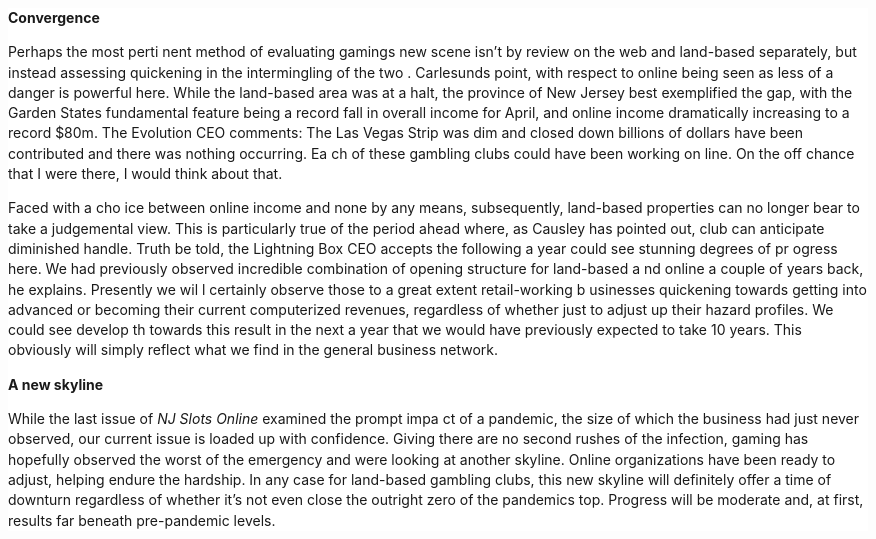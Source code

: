 **<span data-contrast="none">Convergence </span>**<span data-ccp-props="{" />

<span data-contrast="none">Perhaps the most perti </span><span data-contrast="none">nent method of evaluating gamings </span><span data-contrast="none">new scene isn&#8217;t by review on the web and land-based </span><span data-contrast="none">separately, but instead assessing quickening in the intermingling of the two </span><span data-contrast="none">. </span><span data-contrast="none">Carlesunds </span><span data-contrast="none">point, with respect to </span><span data-contrast="none">online being seen as </span><span data-contrast="none">less of a danger is powerful </span><span data-contrast="none">here. While the land-based area was at a halt, </span><span data-contrast="none">the province of New Jersey best exemplified the gap, with </span><span data-contrast="none">the Garden States fundamental feature being a record fall in </span><span data-contrast="none">overall income for April, and online income dramatically increasing to a record $80m. The Evolution CEO comments: </span><span data-contrast="none">The Las Vegas Strip was dim and closed down billions </span><span data-contrast="none">of dollars have been contributed and there was nothing occurring. Ea </span><span data-contrast="none">ch of these gambling clubs could have </span><span data-contrast="none">been working on </span><span data-contrast="none">line. On the off chance that I were there, I would </span><span data-contrast="none">think about that. </span><span data-ccp-props="{" />

<span data-contrast="none">Faced with a cho </span><span data-contrast="none">ice between online income and </span><span data-contrast="none">none by any means, subsequently, land-based properties can no </span><span data-contrast="none">longer bear to take a </span><span data-contrast="none">judgemental </span><span data-contrast="none">view. This is particularly </span><span data-contrast="none">true of the period ahead where, as Causley has pointed </span><span data-contrast="none" /><span data-contrast="none">out, club can anticipate diminished handle. Truth be told, the </span><span data-contrast="none">Lightning Box CEO accepts the following a year could </span><span data-contrast="none">see stunning degrees of pr </span><span data-contrast="none">ogress here. We </span><span data-contrast="none">had previously observed incredible combination of opening structure </span><span data-contrast="none">for land-based a </span><span data-contrast="none">nd online a couple of years back, he </span><span data-contrast="none">explains. Presently we wil </span><span data-contrast="none">l certainly observe those to a great extent </span><span data-contrast="none">retail-working b </span><span data-contrast="none">usinesses quickening towards </span><span data-contrast="none">getting into advanced or becoming their current computerized </span><span data-contrast="none">revenues, regardless of whether just to adjust up their hazard profiles. </span><span data-contrast="none">We could see develop </span><span data-contrast="none">th towards this result in the </span><span data-contrast="none">next a year that we would have </span><span data-contrast="none">previously expected to take 10 years. This obviously will simply reflect what we find in the </span><span data-contrast="none">general </span><span data-contrast="none">business network. </span><span data-ccp-props="{" />

**<span data-contrast="none">A new skyline </span>**<span data-ccp-props="{" />

<span data-contrast="none">While the last issue of </span>_<span data-contrast="none">NJ Slots Online </span>_**<span data-contrast="none" />**<span data-contrast="none">examined </span><span data-contrast="none">the prompt impa </span><span data-contrast="none">ct of a pandemic, the size of </span><span data-contrast="none">which the business </span><span data-contrast="none">had just never observed, </span><span data-contrast="none">our current issue is loaded up with confidence. Giving </span><span data-contrast="none">there are no second rushes of the infection, gaming has </span><span data-contrast="none">hopefully observed the </span><span data-contrast="none">worst of the emergency and were </span><span data-contrast="none">looking at another skyline. Online organizations have </span><span data-contrast="none">been ready to adjust, helping endure the hardship. In any case </span><span data-contrast="none">for land-based gambling clubs, this new skyline will definitely </span><span data-contrast="none">offer a time of downturn regardless of whether it&#8217;s not even close </span><span data-contrast="none" /><span data-contrast="none">the outright zero of </span><span data-contrast="none">the pandemics top. Progress </span><span data-contrast="none">will be moderate and, at first, results far beneath </span><span data-contrast="none">pre-pandemic levels. </span><span data-ccp-props="{" />
